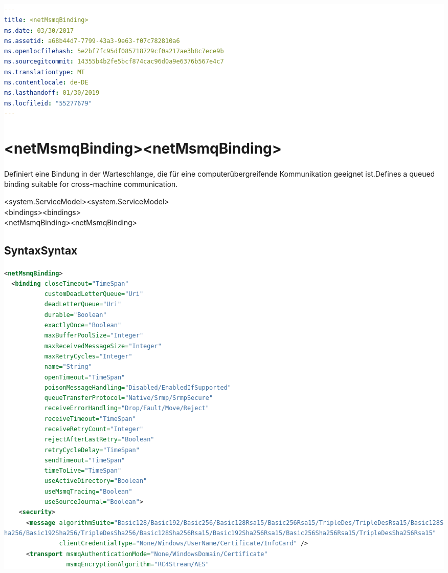```yaml
---
title: <netMsmqBinding>
ms.date: 03/30/2017
ms.assetid: a68b44d7-7799-43a3-9e63-f07c782810a6
ms.openlocfilehash: 5e2bf7fc95df085718729cf0a217ae3b8c7ece9b
ms.sourcegitcommit: 14355b4b2fe5bcf874cac96d0a9e6376b567e4c7
ms.translationtype: MT
ms.contentlocale: de-DE
ms.lasthandoff: 01/30/2019
ms.locfileid: "55277679"
---
```

# <a name="netmsmqbinding"></a><span data-ttu-id="b0801-101">\<netMsmqBinding></span><span class="sxs-lookup"><span data-stu-id="b0801-101">\<netMsmqBinding></span></span>
<span data-ttu-id="b0801-102">Definiert eine Bindung in der Warteschlange, die für eine computerübergreifende Kommunikation geeignet ist.</span><span class="sxs-lookup"><span data-stu-id="b0801-102">Defines a queued binding suitable for cross-machine communication.</span></span>  
  
 <span data-ttu-id="b0801-103">\<system.ServiceModel></span><span class="sxs-lookup"><span data-stu-id="b0801-103">\<system.ServiceModel></span></span>  
<span data-ttu-id="b0801-104">\<bindings></span><span class="sxs-lookup"><span data-stu-id="b0801-104">\<bindings></span></span>  
<span data-ttu-id="b0801-105">\<netMsmqBinding></span><span class="sxs-lookup"><span data-stu-id="b0801-105">\<netMsmqBinding></span></span>  
  
## <a name="syntax"></a><span data-ttu-id="b0801-106">Syntax</span><span class="sxs-lookup"><span data-stu-id="b0801-106">Syntax</span></span>  
  
```xml  
<netMsmqBinding>
  <binding closeTimeout="TimeSpan"
           customDeadLetterQueue="Uri"
           deadLetterQueue="Uri"
           durable="Boolean"
           exactlyOnce="Boolean"
           maxBufferPoolSize="Integer"
           maxReceivedMessageSize="Integer"
           maxRetryCycles="Integer"
           name="String"
           openTimeout="TimeSpan"
           poisonMessageHandling="Disabled/EnabledIfSupported"
           queueTransferProtocol="Native/Srmp/SrmpSecure"
           receiveErrorHandling="Drop/Fault/Move/Reject"
           receiveTimeout="TimeSpan"
           receiveRetryCount="Integer"
           rejectAfterLastRetry="Boolean"
           retryCycleDelay="TimeSpan"
           sendTimeout="TimeSpan"
           timeToLive="TimeSpan"
           useActiveDirectory="Boolean"
           useMsmqTracing="Boolean"
           useSourceJournal="Boolean">
    <security>
      <message algorithmSuite="Basic128/Basic192/Basic256/Basic128Rsa15/Basic256Rsa15/TripleDes/TripleDesRsa15/Basic128Sha256/Basic192Sha256/TripleDesSha256/Basic128Sha256Rsa15/Basic192Sha256Rsa15/Basic256Sha256Rsa15/TripleDesSha256Rsa15"
               clientCredentialType="None/Windows/UserName/Certificate/InfoCard" />
      <transport msmqAuthenticationMode="None/WindowsDomain/Certificate"
                 msmqEncryptionAlgorithm="RC4Stream/AES"
```